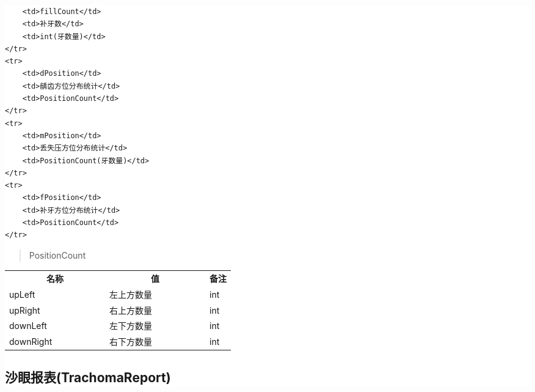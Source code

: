         <td>fillCount</td>
        <td>补牙数</td>
        <td>int(牙数量)</td>
    </tr>
    <tr>
        <td>dPosition</td>
        <td>龋齿方位分布统计</td>
        <td>PositionCount</td>
    </tr>
    <tr>
        <td>mPosition</td>
        <td>丢失压方位分布统计</td>
        <td>PositionCount(牙数量)</td>
    </tr>
    <tr>
        <td>fPosition</td>
        <td>补牙方位分布统计</td>
        <td>PositionCount</td>
    </tr>
</table>

>  PositionCount 

<table>
    <tr>
        <th style="width:150px;">名称</th>
        <th style="width:150px;">值</th>
        <th>备注</th>
    </tr>
    <tr>
        <td>upLeft</td>
        <td>左上方数量</td>
        <td>int</td>
    </tr>
    <tr>
        <td>upRight</td>
        <td>右上方数量</td>
        <td>int</td>
    </tr>
    <tr>
        <td>downLeft</td>
        <td>左下方数量</td>
        <td>int</td>
    </tr>
    <tr>
        <td>downRight</td>
        <td>右下方数量</td>
        <td>int</td>
    </tr>
</table> 

## 沙眼报表(TrachomaReport)
